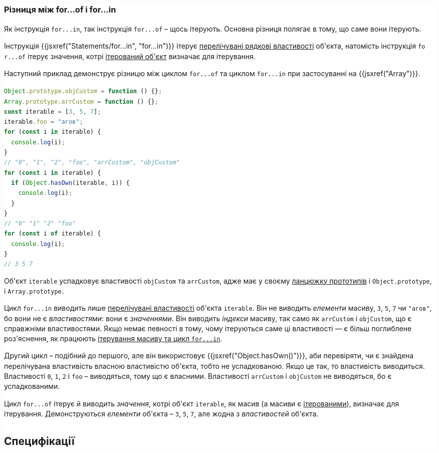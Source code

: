 ### Різниця між for...of і for...in

Як інструкція `for...in`, так інструкція `for...of` – щось ітерують. Основна різниця полягає в тому, що саме вони ітерують.

Інструкція {{jsxref("Statements/for...in", "for...in")}} ітерує [перелічувані рядкові властивості](/uk/docs/Web/JavaScript/Enumerability_and_ownership_of_properties) об'єкта, натомість інструкція `for...of` ітерує значення, котрі [ітерований об'єкт](/uk/docs/Web/JavaScript/Reference/Iteration_protocols#protokol-iterovanoho-obiekta) визначає для ітерування.

Наступний приклад демонструє різницю між циклом `for...of` та циклом `for...in` при застосуванні на {{jsxref("Array")}}.

```js
Object.prototype.objCustom = function () {};
Array.prototype.arrCustom = function () {};
const iterable = [3, 5, 7];
iterable.foo = "агов";
for (const i in iterable) {
  console.log(i);
}
// "0", "1", "2", "foo", "arrCustom", "objCustom"
for (const i in iterable) {
  if (Object.hasOwn(iterable, i)) {
    console.log(i);
  }
}
// "0" "1" "2" "foo"
for (const i of iterable) {
  console.log(i);
}
// 3 5 7
```

Об'єкт `iterable` успадковує властивості `objCustom` та `arrCustom`, адже має у своєму [ланцюжку прототипів](/uk/docs/Web/JavaScript/Inheritance_and_the_prototype_chain) і `Object.prototype`, і `Array.prototype`.

Цикл `for...in` виводить лише [перелічувані властивості](/uk/docs/Web/JavaScript/Enumerability_and_ownership_of_properties) об'єкта `iterable`. Він не виводить _елементи_ масиву, `3`, `5`, `7` чи `"агов"`, бо вони не є _властивостями_: вони є _значеннями_. Він виводить _індекси_ масиву, так само як `arrCustom` і `objCustom`, що є справжніми властивостями. Якщо немає певності в тому, чому ітеруються саме ці властивості — є більш поглиблене роз'яснення, як працюють [ітерування масиву та цикл `for...in`](/uk/docs/Web/JavaScript/Reference/Statements/for...in#iteruvannia-masyvu-i-tsykl-forin).

Другий цикл – подібний до першого, але він використовує {{jsxref("Object.hasOwn()")}}, аби перевіряти, чи є знайдена перелічувана властивість власною властивістю об'єкта, тобто не успадкованою. Якщо це так, то властивість виводиться. Властивості `0`, `1`, `2` і `foo` – виводяться, тому що є власними. Властивості `arrCustom` і `objCustom` не виводяться, бо є успадкованими.

Цикл `for...of` ітерує й виводить _значення_, котрі об'єкт `iterable`, як масив (а масиви є [ітерованими](/uk/docs/Web/JavaScript/Reference/Global_Objects/Array/@@iterator)), визначає для ітерування. Демонструються _елементи_ об'єкта – `3`, `5`, `7`, але жодна з _властивостей_ об'єкта.

## Специфікації
